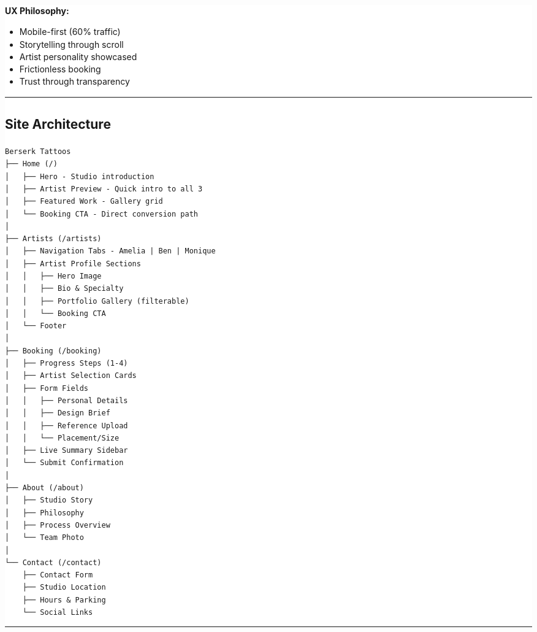 **UX Philosophy:**
- Mobile-first (60% traffic)
- Storytelling through scroll
- Artist personality showcased
- Frictionless booking
- Trust through transparency

---

## Site Architecture

```
Berserk Tattoos
├── Home (/)
│   ├── Hero - Studio introduction
│   ├── Artist Preview - Quick intro to all 3
│   ├── Featured Work - Gallery grid
│   └── Booking CTA - Direct conversion path
│
├── Artists (/artists)
│   ├── Navigation Tabs - Amelia | Ben | Monique
│   ├── Artist Profile Sections
│   │   ├── Hero Image
│   │   ├── Bio & Specialty
│   │   ├── Portfolio Gallery (filterable)
│   │   └── Booking CTA
│   └── Footer
│
├── Booking (/booking)
│   ├── Progress Steps (1-4)
│   ├── Artist Selection Cards
│   ├── Form Fields
│   │   ├── Personal Details
│   │   ├── Design Brief
│   │   ├── Reference Upload
│   │   └── Placement/Size
│   ├── Live Summary Sidebar
│   └── Submit Confirmation
│
├── About (/about)
│   ├── Studio Story
│   ├── Philosophy
│   ├── Process Overview
│   └── Team Photo
│
└── Contact (/contact)
    ├── Contact Form
    ├── Studio Location
    ├── Hours & Parking
    └── Social Links
```

---